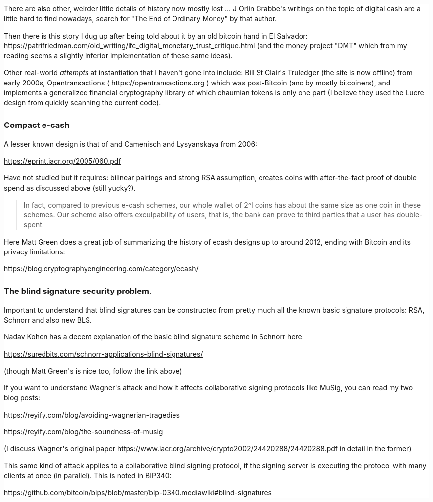 There are also other, weirder little details of history now mostly lost ... J Orlin Grabbe's writings on the topic of digital cash are a little hard to find nowadays, search for "The End of Ordinary Money" by that author.

Then there is this story I dug up after being told about it by an old bitcoin hand in El Salvador: https://patrifriedman.com/old_writing/lfc_digital_monetary_trust_critique.html (and the money project "DMT" which from my reading seems a slightly inferior implementation of these same ideas).

Other real-world *attempts* at instantiation that I haven't gone into include: Bill St Clair's Truledger (the site is now offline) from early 2000s, Opentransactions ( https://opentransactions.org ) which was post-Bitcoin (and by mostly bitcoiners), and implements a generalized financial cryptography library of which chaumian tokens is only one part (I believe they used the Lucre design from quickly scanning the current code).


### Compact e-cash

A lesser known design is that of and Camenisch and Lysyanskaya from 2006:

https://eprint.iacr.org/2005/060.pdf

Have not studied but it requires: bilinear pairings and strong RSA assumption, creates coins with after-the-fact proof of double spend as discussed above (still yucky?).

> In fact, compared to previous e-cash schemes, our whole wallet of 2^l coins has about the same size as one coin in these schemes. Our scheme also offers exculpability of users, that is, the bank can prove to third parties that a user has double-spent.


Here Matt Green does a great job of summarizing the history of ecash designs up to around 2012, ending with Bitcoin and its privacy limitations:

https://blog.cryptographyengineering.com/category/ecash/

### The blind signature security problem.

Important to understand that blind signatures can be constructed from pretty much all the known basic signature protocols: RSA, Schnorr and also new BLS.

Nadav Kohen has a decent explanation of the basic blind signature scheme in Schnorr here:

https://suredbits.com/schnorr-applications-blind-signatures/

(though Matt Green's is nice too, follow the link above)

If you want to understand Wagner's attack and how it affects collaborative signing protocols like MuSig, you can read my two blog posts:

https://reyify.com/blog/avoiding-wagnerian-tragedies

https://reyify.com/blog/the-soundness-of-musig

(I discuss Wagner's original paper https://www.iacr.org/archive/crypto2002/24420288/24420288.pdf in detail in the former)

This same kind of attack applies to a collaborative blind signing protocol, if the signing server is executing the protocol with many clients at once (in parallel). This is noted in BIP340:

https://github.com/bitcoin/bips/blob/master/bip-0340.mediawiki#blind-signatures
